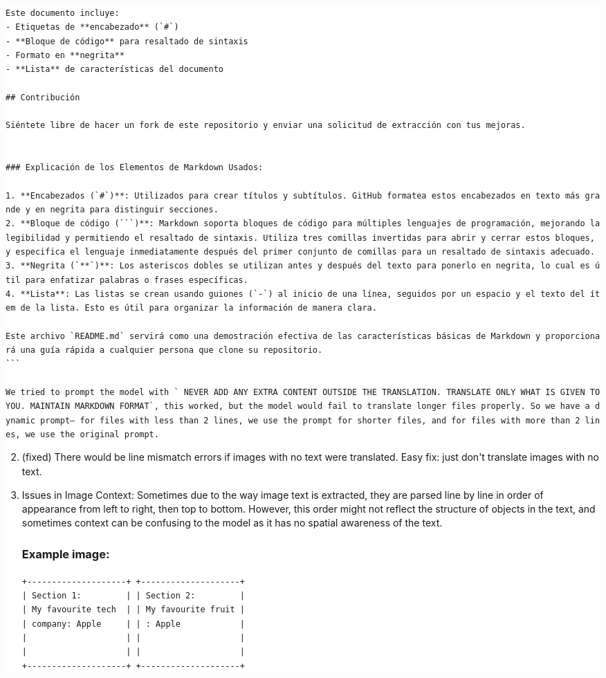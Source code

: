     Este documento incluye:
    - Etiquetas de **encabezado** (`#`)
    - **Bloque de código** para resaltado de sintaxis
    - Formato en **negrita**
    - **Lista** de características del documento

    ## Contribución

    Siéntete libre de hacer un fork de este repositorio y enviar una solicitud de extracción con tus mejoras.


    ### Explicación de los Elementos de Markdown Usados:

    1. **Encabezados (`#`)**: Utilizados para crear títulos y subtítulos. GitHub formatea estos encabezados en texto más grande y en negrita para distinguir secciones.
    2. **Bloque de código (```)**: Markdown soporta bloques de código para múltiples lenguajes de programación, mejorando la legibilidad y permitiendo el resaltado de sintaxis. Utiliza tres comillas invertidas para abrir y cerrar estos bloques, y especifica el lenguaje inmediatamente después del primer conjunto de comillas para un resaltado de sintaxis adecuado.
    3. **Negrita (`**`)**: Los asteriscos dobles se utilizan antes y después del texto para ponerlo en negrita, lo cual es útil para enfatizar palabras o frases específicas.
    4. **Lista**: Las listas se crean usando guiones (`-`) al inicio de una línea, seguidos por un espacio y el texto del ítem de la lista. Esto es útil para organizar la información de manera clara.

    Este archivo `README.md` servirá como una demostración efectiva de las características básicas de Markdown y proporcionará una guía rápida a cualquier persona que clone su repositorio.
    ```

    We tried to prompt the model with ` NEVER ADD ANY EXTRA CONTENT OUTSIDE THE TRANSLATION. TRANSLATE ONLY WHAT IS GIVEN TO YOU. MAINTAIN MARKDOWN FORMAT`, this worked, but the model would fail to translate longer files properly. So we have a dynamic prompt– for files with less than 2 lines, we use the prompt for shorter files, and for files with more than 2 lines, we use the original prompt.


2. (fixed) There would be line mismatch errors if images with no text were translated. Easy fix: just don't translate images with no text.
3. Issues in Image Context: Sometimes due to the way image text is extracted, they are parsed line by line in order of appearance from left to right, then top to bottom. However, this order might not reflect the structure of objects in the text, and sometimes context can be confusing to the model as it has no spatial awareness of the text. 

    ### Example image:
    ```
    +--------------------+ +--------------------+ 
    | Section 1:         | | Section 2:         | 
    | My favourite tech  | | My favourite fruit | 
    | company: Apple     | | : Apple            | 
    |                    | |                    | 
    |                    | |                    | 
    +--------------------+ +--------------------+ 
    ```
